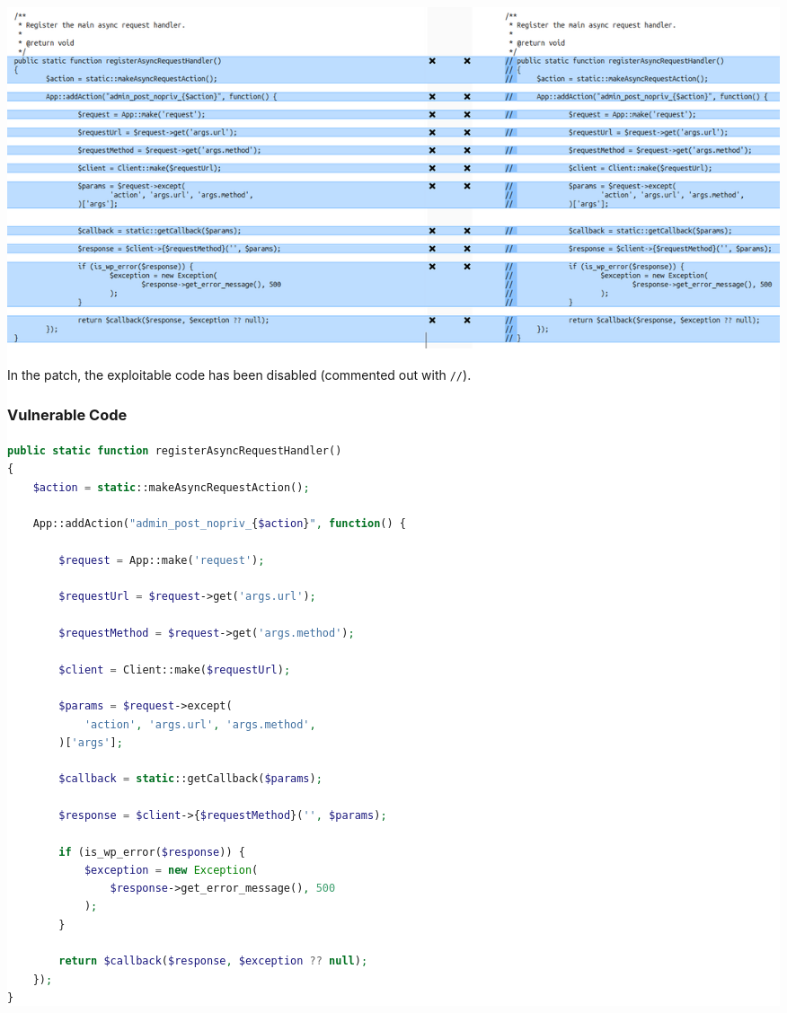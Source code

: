 ![Patch diff](diff.png "Precondition location causing the vulnerability")

In the patch, the exploitable code has been disabled (commented out with `//`).

### Vulnerable Code

```php {title="Client.php - v5.0.18" hl_lines=[3,5,7,13,15,16,17,21] data-open=true}
public static function registerAsyncRequestHandler()
{
    $action = static::makeAsyncRequestAction();

    App::addAction("admin_post_nopriv_{$action}", function() {
        
        $request = App::make('request');
        
        $requestUrl = $request->get('args.url');
        
        $requestMethod = $request->get('args.method');
        
        $client = Client::make($requestUrl);
        
        $params = $request->except(
            'action', 'args.url', 'args.method',
        )['args'];

        $callback = static::getCallback($params);

        $response = $client->{$requestMethod}('', $params);

        if (is_wp_error($response)) {
            $exception = new Exception(
                $response->get_error_message(), 500
            );
        }

        return $callback($response, $exception ?? null);
    });
}
```
